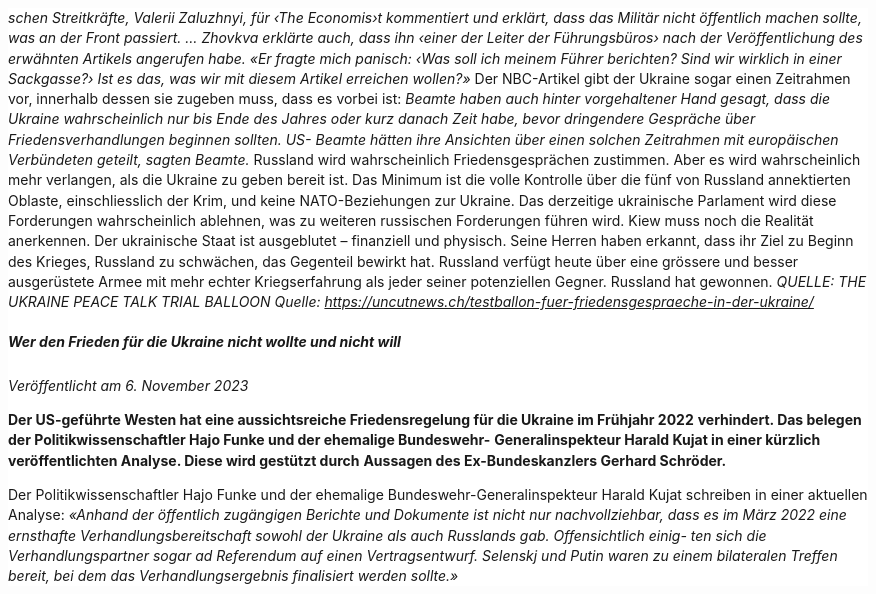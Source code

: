 _schen Streitkräfte, Valerii Zaluzhnyi, für ‹The Economis›t kommentiert und erklärt, dass das Militär nicht öffentlich_
_machen sollte, was an der Front passiert._
_…_
_Zhovkva erklärte auch, dass ihn ‹einer der Leiter der Führungsbüros› nach der Veröffentlichung des erwähnten_
_Artikels angerufen habe._
_«Er fragte mich panisch: ‹Was soll ich meinem Führer berichten? Sind wir wirklich in einer Sackgasse?› Ist es_
_das, was wir mit diesem Artikel erreichen wollen?»_
Der NBC-Artikel gibt der Ukraine sogar einen Zeitrahmen vor, innerhalb dessen sie zugeben muss, dass es
vorbei ist:
_Beamte haben auch hinter vorgehaltener Hand gesagt, dass die Ukraine wahrscheinlich nur bis Ende des Jahres_
_oder kurz danach Zeit habe, bevor dringendere Gespräche über Friedensverhandlungen beginnen sollten. US-_
_Beamte hätten ihre Ansichten über einen solchen Zeitrahmen mit europäischen Verbündeten geteilt, sagten_
_Beamte._
Russland wird wahrscheinlich Friedensgesprächen zustimmen. Aber es wird wahrscheinlich mehr verlangen, als die Ukraine zu geben bereit ist. Das Minimum ist die volle Kontrolle über die fünf von Russland
annektierten Oblaste, einschliesslich der Krim, und keine NATO-Beziehungen zur Ukraine. Das derzeitige
ukrainische Parlament wird diese Forderungen wahrscheinlich ablehnen, was zu weiteren russischen Forderungen führen wird.
Kiew muss noch die Realität anerkennen. Der ukrainische Staat ist ausgeblutet – finanziell und physisch.
Seine Herren haben erkannt, dass ihr Ziel zu Beginn des Krieges, Russland zu schwächen, das Gegenteil
bewirkt hat. Russland verfügt heute über eine grössere und besser ausgerüstete Armee mit mehr echter
Kriegserfahrung als jeder seiner potenziellen Gegner. Russland hat gewonnen.
_QUELLE: THE UKRAINE PEACE TALK TRIAL BALLOON_
_Quelle: https://uncutnews.ch/testballon-fuer-friedensgespraeche-in-der-ukraine/_

##### Wer den Frieden für die Ukraine nicht wollte und nicht will
_Veröffentlicht am 6. November 2023_

**Der US-geführte Westen hat eine aussichtsreiche Friedensregelung für die Ukraine im Frühjahr 2022**
**verhindert. Das belegen der Politikwissenschaftler Hajo Funke und der ehemalige Bundeswehr-**
**Generalinspekteur Harald Kujat in einer kürzlich veröffentlichten Analyse. Diese wird gestützt durch**
**Aussagen des Ex-Bundeskanzlers Gerhard Schröder.**

Der Politikwissenschaftler Hajo Funke und der ehemalige Bundeswehr-Generalinspekteur Harald Kujat
schreiben in einer aktuellen Analyse:
_«Anhand der öffentlich zugängigen Berichte und Dokumente ist nicht nur nachvollziehbar, dass es im März_
_2022 eine ernsthafte Verhandlungsbereitschaft sowohl der Ukraine als auch Russlands gab. Offensichtlich einig-_
_ten sich die Verhandlungspartner sogar ad Referendum auf einen Vertragsentwurf. Selenskj und Putin waren zu_
_einem bilateralen Treffen bereit, bei dem das Verhandlungsergebnis finalisiert werden sollte.»_
